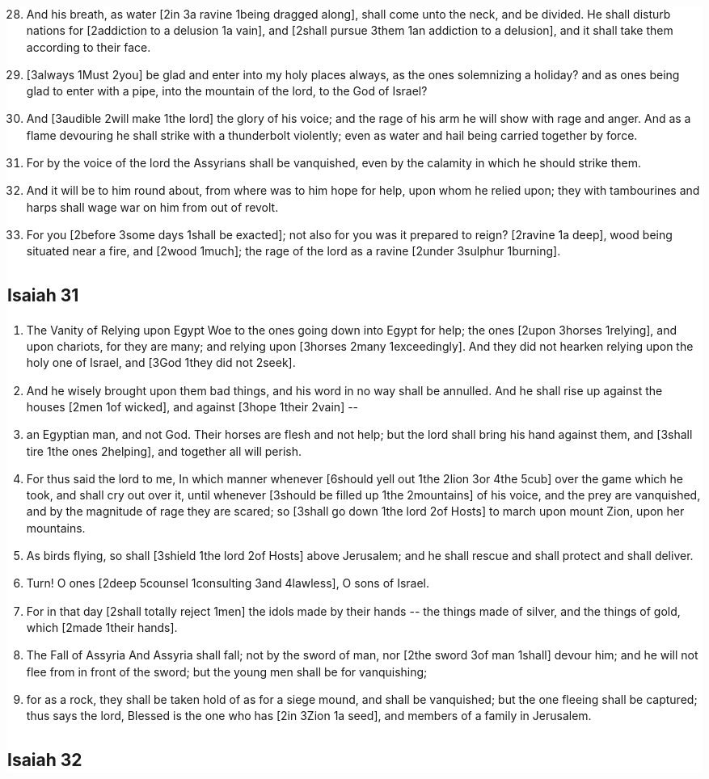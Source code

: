 28. And  his breath, as water [2in 3a ravine 1being dragged along], shall come unto the neck, and be divided. He shall disturb nations for [2addiction to a delusion 1a vain], and [2shall pursue 3them 1an addiction to a delusion], and it shall take them according to their face.

29.  [3always 1Must 2you] be glad and enter into  my holy places always, as the ones solemnizing a holiday? and as ones being glad to enter with a pipe, into the mountain of the lord, to the God  of Israel?

30. And [3audible 2will make 1the lord] the glory  of his voice; and the rage  of his arm he will show with rage and anger. And as a flame devouring he shall strike with a thunderbolt violently; even as water and hail being carried together by force.

31. For by the voice of the lord the Assyrians shall be vanquished, even by the calamity in which he should strike them.

32. And it will be to him round about, from where was to him  hope  for help, upon whom he relied upon; they with tambourines and harps shall wage war on him from out of revolt.

33. For you [2before 3some days 1shall be exacted]; not also for you was it prepared to reign? [2ravine 1a deep], wood being situated near a fire, and [2wood 1much]; the rage of the lord as a ravine [2under 3sulphur 1burning].  

## Isaiah 31

1.  The Vanity of Relying upon Egypt Woe to the ones going down into Egypt for help; the ones [2upon 3horses 1relying], and upon chariots, for they are many; and relying upon [3horses 2many 1exceedingly]. And they did not hearken relying upon the holy one  of Israel, and  [3God 1they did not 2seek].

2. And he wisely brought upon them bad things, and  his word in no way shall be annulled. And he shall rise up against the houses [2men 1of wicked], and against  [3hope 1their  2vain] --

3. an Egyptian man, and not God. Their horses are flesh and not help; but the lord shall bring  his hand against them, and [3shall tire 1the ones 2helping], and together all will perish.

4. For thus said the lord to me, In which manner whenever [6should yell out 1the 2lion 3or 4the 5cub] over the game which he took, and shall cry out over it, until whenever [3should be filled up 1the 2mountains]  of his voice, and the prey are vanquished, and by the magnitude  of rage they are scared; so [3shall go down 1the lord 2of Hosts] to march upon  mount Zion, upon  her mountains.

5. As birds flying, so shall [3shield 1the lord 2of Hosts] above Jerusalem; and he shall rescue and shall protect and shall deliver.

6. Turn! O ones  [2deep 5counsel 1consulting 3and 4lawless], O sons of Israel.

7. For  in that day [2shall totally reject  1men] the idols made by their hands -- the things made of silver, and the things of gold, which [2made  1their hands]. 

8.  The Fall of Assyria And Assyria shall fall; not by the sword of man, nor [2the sword 3of man 1shall] devour him; and he will not flee from in front of the sword; but the young men shall be for vanquishing;

9. for as a rock, they shall be taken hold of as for a siege mound, and shall be vanquished; but the one fleeing shall be captured; thus says the lord, Blessed is the one who has [2in 3Zion 1a seed], and members of a family in Jerusalem.  

## Isaiah 32
